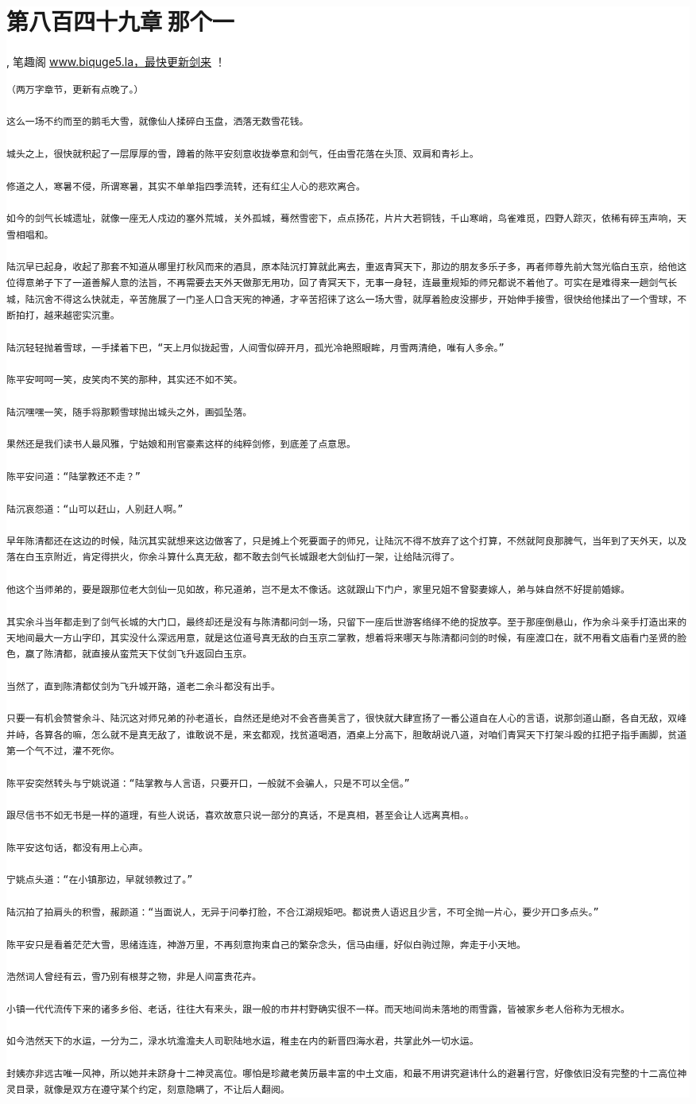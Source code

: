 # 第八百四十九章 那个一
, 笔趣阁 www.biquge5.la，最快更新剑来 ！

    （两万字章节，更新有点晚了。）

    这么一场不约而至的鹅毛大雪，就像仙人揉碎白玉盘，洒落无数雪花钱。

    城头之上，很快就积起了一层厚厚的雪，蹲着的陈平安刻意收拢拳意和剑气，任由雪花落在头顶、双肩和青衫上。

    修道之人，寒暑不侵，所谓寒暑，其实不单单指四季流转，还有红尘人心的悲欢离合。

    如今的剑气长城遗址，就像一座无人戍边的塞外荒城，关外孤城，蓦然雪密下，点点扬花，片片大若铜钱，千山寒峭，鸟雀难觅，四野人踪灭，依稀有碎玉声响，天雪相唱和。

    陆沉早已起身，收起了那套不知道从哪里打秋风而来的酒具，原本陆沉打算就此离去，重返青冥天下，那边的朋友多乐子多，再者师尊先前大驾光临白玉京，给他这位得意弟子下了一道善解人意的法旨，不再需要去天外天做那无用功，回了青冥天下，无事一身轻，连最重规矩的师兄都说不着他了。可实在是难得来一趟剑气长城，陆沉舍不得这么快就走，辛苦施展了一门圣人口含天宪的神通，才辛苦招徕了这么一场大雪，就厚着脸皮没挪步，开始伸手接雪，很快给他揉出了一个雪球，不断拍打，越来越密实沉重。

    陆沉轻轻抛着雪球，一手揉着下巴，“天上月似拢起雪，人间雪似碎开月，孤光冷艳照眼眸，月雪两清绝，唯有人多余。”

    陈平安呵呵一笑，皮笑肉不笑的那种，其实还不如不笑。

    陆沉嘿嘿一笑，随手将那颗雪球抛出城头之外，画弧坠落。

    果然还是我们读书人最风雅，宁姑娘和刑官豪素这样的纯粹剑修，到底差了点意思。

    陈平安问道：“陆掌教还不走？”

    陆沉哀怨道：“山可以赶山，人别赶人啊。”

    早年陈清都还在这边的时候，陆沉其实就想来这边做客了，只是摊上个死要面子的师兄，让陆沉不得不放弃了这个打算，不然就阿良那脾气，当年到了天外天，以及落在白玉京附近，肯定得拱火，你余斗算什么真无敌，都不敢去剑气长城跟老大剑仙打一架，让给陆沉得了。

    他这个当师弟的，要是跟那位老大剑仙一见如故，称兄道弟，岂不是太不像话。这就跟山下门户，家里兄姐不曾娶妻嫁人，弟与妹自然不好提前婚嫁。

    其实余斗当年都走到了剑气长城的大门口，最终却还是没有与陈清都问剑一场，只留下一座后世游客络绎不绝的捉放亭。至于那座倒悬山，作为余斗亲手打造出来的天地间最大一方山字印，其实没什么深远用意，就是这位道号真无敌的白玉京二掌教，想着将来哪天与陈清都问剑的时候，有座渡口在，就不用看文庙看门圣贤的脸色，赢了陈清都，就直接从蛮荒天下仗剑飞升返回白玉京。

    当然了，直到陈清都仗剑为飞升城开路，道老二余斗都没有出手。

    只要一有机会赞誉余斗、陆沉这对师兄弟的孙老道长，自然还是绝对不会吝啬美言了，很快就大肆宣扬了一番公道自在人心的言语，说那剑道山巅，各自无敌，双峰并峙，各算各的嘛，怎么就不是真无敌了，谁敢说不是，来玄都观，找贫道喝酒，酒桌上分高下，胆敢胡说八道，对咱们青冥天下打架斗殴的扛把子指手画脚，贫道第一个气不过，灌不死你。

    陈平安突然转头与宁姚说道：“陆掌教与人言语，只要开口，一般就不会骗人，只是不可以全信。”

    跟尽信书不如无书是一样的道理，有些人说话，喜欢故意只说一部分的真话，不是真相，甚至会让人远离真相。。

    陈平安这句话，都没有用上心声。

    宁姚点头道：“在小镇那边，早就领教过了。”

    陆沉拍了拍肩头的积雪，赧颜道：“当面说人，无异于问拳打脸，不合江湖规矩吧。都说贵人语迟且少言，不可全抛一片心，要少开口多点头。”

    陈平安只是看着茫茫大雪，思绪连连，神游万里，不再刻意拘束自己的繁杂念头，信马由缰，好似白驹过隙，奔走于小天地。

    浩然词人曾经有云，雪乃别有根芽之物，非是人间富贵花卉。

    小镇一代代流传下来的诸多乡俗、老话，往往大有来头，跟一般的市井村野确实很不一样。而天地间尚未落地的雨雪露，皆被家乡老人俗称为无根水。

    如今浩然天下的水运，一分为二，渌水坑澹澹夫人司职陆地水运，稚圭在内的新晋四海水君，共掌此外一切水运。

    封姨亦非远古唯一风神，所以她并未跻身十二神灵高位。哪怕是珍藏老黄历最丰富的中土文庙，和最不用讲究避讳什么的避暑行宫，好像依旧没有完整的十二高位神灵目录，就像是双方在遵守某个约定，刻意隐瞒了，不让后人翻阅。
